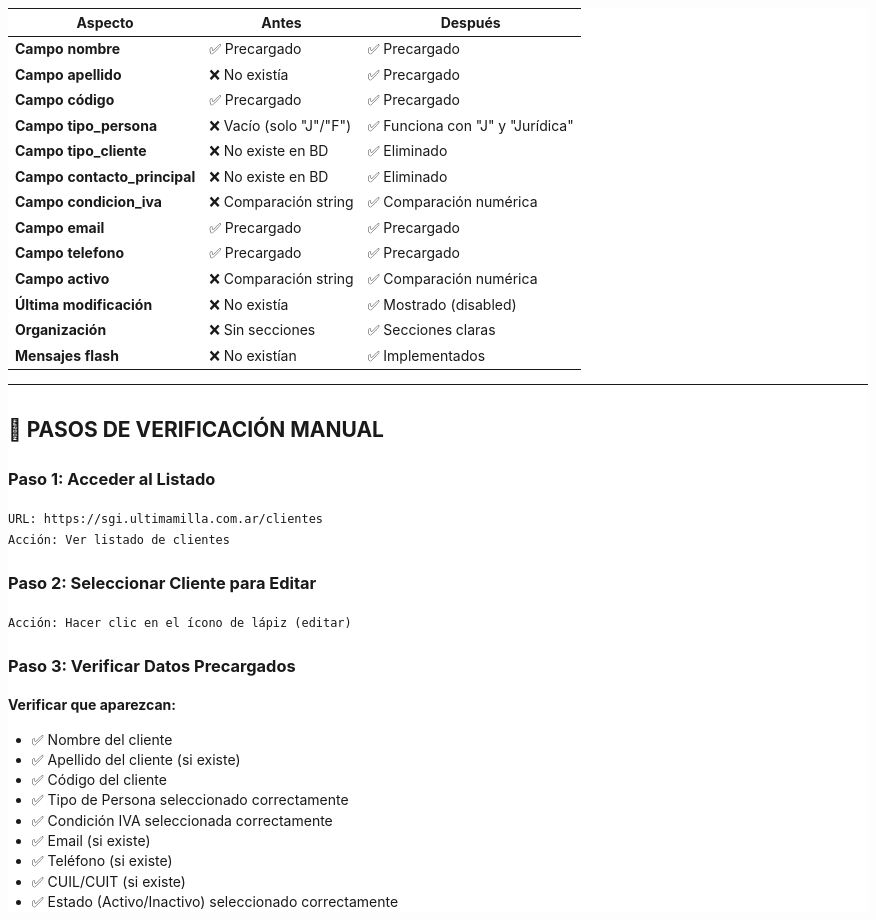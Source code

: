 | Aspecto | Antes | Después |
|---------|-------|---------|
| **Campo nombre** | ✅ Precargado | ✅ Precargado |
| **Campo apellido** | ❌ No existía | ✅ Precargado |
| **Campo código** | ✅ Precargado | ✅ Precargado |
| **Campo tipo_persona** | ❌ Vacío (solo "J"/"F") | ✅ Funciona con "J" y "Jurídica" |
| **Campo tipo_cliente** | ❌ No existe en BD | ✅ Eliminado |
| **Campo contacto_principal** | ❌ No existe en BD | ✅ Eliminado |
| **Campo condicion_iva** | ❌ Comparación string | ✅ Comparación numérica |
| **Campo email** | ✅ Precargado | ✅ Precargado |
| **Campo telefono** | ✅ Precargado | ✅ Precargado |
| **Campo activo** | ❌ Comparación string | ✅ Comparación numérica |
| **Última modificación** | ❌ No existía | ✅ Mostrado (disabled) |
| **Organización** | ❌ Sin secciones | ✅ Secciones claras |
| **Mensajes flash** | ❌ No existían | ✅ Implementados |

---

## 🎯 PASOS DE VERIFICACIÓN MANUAL

### Paso 1: Acceder al Listado
```
URL: https://sgi.ultimamilla.com.ar/clientes
Acción: Ver listado de clientes
```

### Paso 2: Seleccionar Cliente para Editar
```
Acción: Hacer clic en el ícono de lápiz (editar)
```

### Paso 3: Verificar Datos Precargados
**Verificar que aparezcan:**
- ✅ Nombre del cliente
- ✅ Apellido del cliente (si existe)
- ✅ Código del cliente
- ✅ Tipo de Persona seleccionado correctamente
- ✅ Condición IVA seleccionada correctamente
- ✅ Email (si existe)
- ✅ Teléfono (si existe)
- ✅ CUIL/CUIT (si existe)
- ✅ Estado (Activo/Inactivo) seleccionado correctamente
